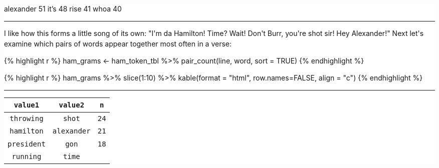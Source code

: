   <tr>
   <td style="text-align:left;"> alexander </td>
   <td style="text-align:right;"> 51 </td>
  </tr>
  <tr>
   <td style="text-align:left;"> it’s </td>
   <td style="text-align:right;"> 48 </td>
  </tr>
  <tr>
   <td style="text-align:left;"> rise </td>
   <td style="text-align:right;"> 41 </td>
  </tr>
  <tr>
   <td style="text-align:left;"> whoa </td>
   <td style="text-align:right;"> 40 </td>
  </tr>
</tbody>
</table>

---

I like how this forms a little song of its own: "I'm da Hamilton! Time? Wait!
Don't Burr, you're shot sir! Hey Alexander!" Next let's examine which pairs of words appear together most often in a verse:


{% highlight r %}
ham_grams <- ham_token_tbl %>%
  pair_count(line, word, sort = TRUE)
{% endhighlight %}


{% highlight r %}
ham_grams %>%
  slice(1:10) %>%
  kable(format = "html", row.names=FALSE, align = "c")
{% endhighlight %}

---

<table style="font-family:'Lucida Console', Monaco, monospace">
 <thead>
  <tr>
   <th style="text-align:center;"> value1 </th>
   <th style="text-align:center;"> value2 </th>
   <th style="text-align:center;"> n </th>
  </tr>
 </thead>
<tbody>
  <tr>
   <td style="text-align:center;"> throwing </td>
   <td style="text-align:center;"> shot </td>
   <td style="text-align:center;"> 24 </td>
  </tr>
  <tr>
   <td style="text-align:center;"> hamilton </td>
   <td style="text-align:center;"> alexander </td>
   <td style="text-align:center;"> 21 </td>
  </tr>
  <tr>
   <td style="text-align:center;"> president </td>
   <td style="text-align:center;"> gon </td>
   <td style="text-align:center;"> 18 </td>
  </tr>
  <tr>
   <td style="text-align:center;"> running </td>
   <td style="text-align:center;"> time </td>